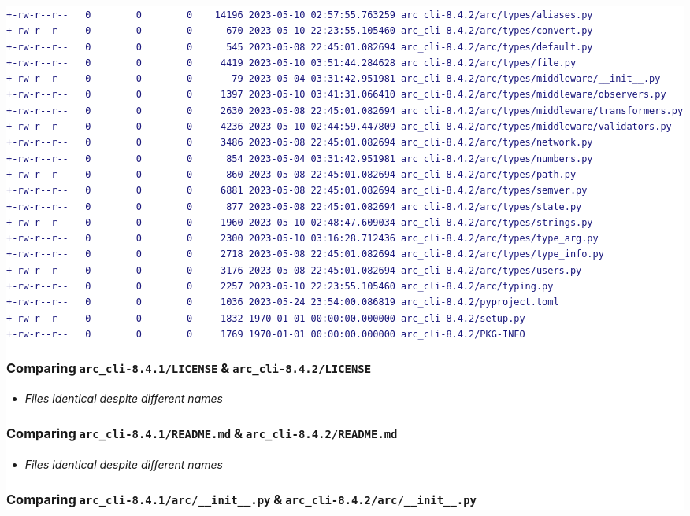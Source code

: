 ```diff
+-rw-r--r--   0        0        0    14196 2023-05-10 02:57:55.763259 arc_cli-8.4.2/arc/types/aliases.py
+-rw-r--r--   0        0        0      670 2023-05-10 22:23:55.105460 arc_cli-8.4.2/arc/types/convert.py
+-rw-r--r--   0        0        0      545 2023-05-08 22:45:01.082694 arc_cli-8.4.2/arc/types/default.py
+-rw-r--r--   0        0        0     4419 2023-05-10 03:51:44.284628 arc_cli-8.4.2/arc/types/file.py
+-rw-r--r--   0        0        0       79 2023-05-04 03:31:42.951981 arc_cli-8.4.2/arc/types/middleware/__init__.py
+-rw-r--r--   0        0        0     1397 2023-05-10 03:41:31.066410 arc_cli-8.4.2/arc/types/middleware/observers.py
+-rw-r--r--   0        0        0     2630 2023-05-08 22:45:01.082694 arc_cli-8.4.2/arc/types/middleware/transformers.py
+-rw-r--r--   0        0        0     4236 2023-05-10 02:44:59.447809 arc_cli-8.4.2/arc/types/middleware/validators.py
+-rw-r--r--   0        0        0     3486 2023-05-08 22:45:01.082694 arc_cli-8.4.2/arc/types/network.py
+-rw-r--r--   0        0        0      854 2023-05-04 03:31:42.951981 arc_cli-8.4.2/arc/types/numbers.py
+-rw-r--r--   0        0        0      860 2023-05-08 22:45:01.082694 arc_cli-8.4.2/arc/types/path.py
+-rw-r--r--   0        0        0     6881 2023-05-08 22:45:01.082694 arc_cli-8.4.2/arc/types/semver.py
+-rw-r--r--   0        0        0      877 2023-05-08 22:45:01.082694 arc_cli-8.4.2/arc/types/state.py
+-rw-r--r--   0        0        0     1960 2023-05-10 02:48:47.609034 arc_cli-8.4.2/arc/types/strings.py
+-rw-r--r--   0        0        0     2300 2023-05-10 03:16:28.712436 arc_cli-8.4.2/arc/types/type_arg.py
+-rw-r--r--   0        0        0     2718 2023-05-08 22:45:01.082694 arc_cli-8.4.2/arc/types/type_info.py
+-rw-r--r--   0        0        0     3176 2023-05-08 22:45:01.082694 arc_cli-8.4.2/arc/types/users.py
+-rw-r--r--   0        0        0     2257 2023-05-10 22:23:55.105460 arc_cli-8.4.2/arc/typing.py
+-rw-r--r--   0        0        0     1036 2023-05-24 23:54:00.086819 arc_cli-8.4.2/pyproject.toml
+-rw-r--r--   0        0        0     1832 1970-01-01 00:00:00.000000 arc_cli-8.4.2/setup.py
+-rw-r--r--   0        0        0     1769 1970-01-01 00:00:00.000000 arc_cli-8.4.2/PKG-INFO
```

### Comparing `arc_cli-8.4.1/LICENSE` & `arc_cli-8.4.2/LICENSE`

 * *Files identical despite different names*

### Comparing `arc_cli-8.4.1/README.md` & `arc_cli-8.4.2/README.md`

 * *Files identical despite different names*

### Comparing `arc_cli-8.4.1/arc/__init__.py` & `arc_cli-8.4.2/arc/__init__.py`
